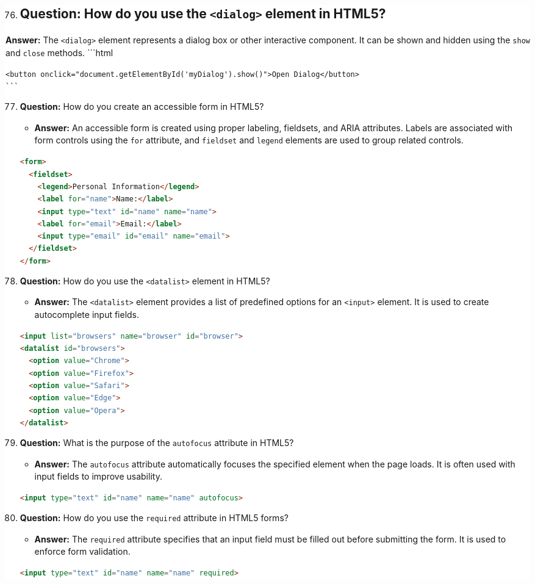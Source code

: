 76. **Question:** How do you use the `<dialog>` element in HTML5?
    -

 **Answer:** The `<dialog>` element represents a dialog box or other interactive component. It can be shown and hidden using the `show` and `close` methods.
    ```html
    <dialog id="myDialog">
      <p>This is a dialog</p>
      <button onclick="document.getElementById('myDialog').close()">Close</button>
    </dialog>

    <button onclick="document.getElementById('myDialog').show()">Open Dialog</button>
    ```

77. **Question:** How do you create an accessible form in HTML5?
    - **Answer:** An accessible form is created using proper labeling, fieldsets, and ARIA attributes. Labels are associated with form controls using the `for` attribute, and `fieldset` and `legend` elements are used to group related controls.
    ```html
    <form>
      <fieldset>
        <legend>Personal Information</legend>
        <label for="name">Name:</label>
        <input type="text" id="name" name="name">
        <label for="email">Email:</label>
        <input type="email" id="email" name="email">
      </fieldset>
    </form>
    ```

78. **Question:** How do you use the `<datalist>` element in HTML5?
    - **Answer:** The `<datalist>` element provides a list of predefined options for an `<input>` element. It is used to create autocomplete input fields.
    ```html
    <input list="browsers" name="browser" id="browser">
    <datalist id="browsers">
      <option value="Chrome">
      <option value="Firefox">
      <option value="Safari">
      <option value="Edge">
      <option value="Opera">
    </datalist>
    ```

79. **Question:** What is the purpose of the `autofocus` attribute in HTML5?
    - **Answer:** The `autofocus` attribute automatically focuses the specified element when the page loads. It is often used with input fields to improve usability.
    ```html
    <input type="text" id="name" name="name" autofocus>
    ```

80. **Question:** How do you use the `required` attribute in HTML5 forms?
    - **Answer:** The `required` attribute specifies that an input field must be filled out before submitting the form. It is used to enforce form validation.
    ```html
    <input type="text" id="name" name="name" required>
    ```
